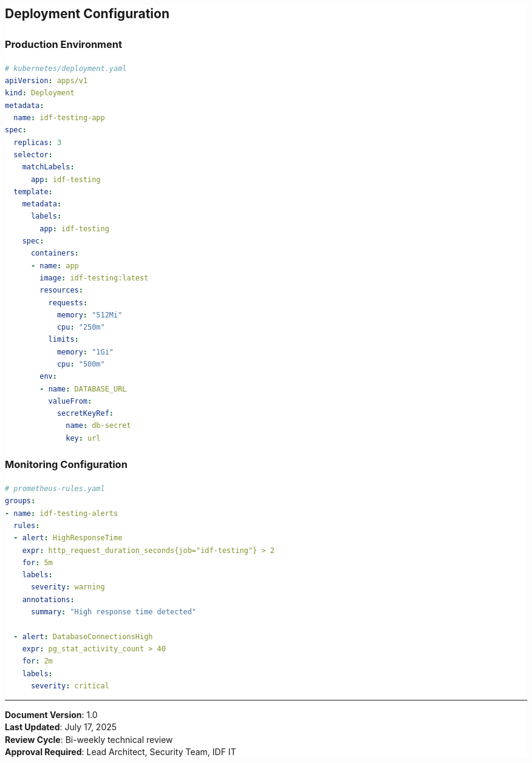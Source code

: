 ## Deployment Configuration

### Production Environment
```yaml
# kubernetes/deployment.yaml
apiVersion: apps/v1
kind: Deployment
metadata:
  name: idf-testing-app
spec:
  replicas: 3
  selector:
    matchLabels:
      app: idf-testing
  template:
    metadata:
      labels:
        app: idf-testing
    spec:
      containers:
      - name: app
        image: idf-testing:latest
        resources:
          requests:
            memory: "512Mi"
            cpu: "250m"
          limits:
            memory: "1Gi"
            cpu: "500m"
        env:
        - name: DATABASE_URL
          valueFrom:
            secretKeyRef:
              name: db-secret
              key: url
```

### Monitoring Configuration
```yaml
# prometheus-rules.yaml
groups:
- name: idf-testing-alerts
  rules:
  - alert: HighResponseTime
    expr: http_request_duration_seconds{job="idf-testing"} > 2
    for: 5m
    labels:
      severity: warning
    annotations:
      summary: "High response time detected"
      
  - alert: DatabaseConnectionsHigh
    expr: pg_stat_activity_count > 40
    for: 2m
    labels:
      severity: critical
```

---

**Document Version**: 1.0  
**Last Updated**: July 17, 2025  
**Review Cycle**: Bi-weekly technical review  
**Approval Required**: Lead Architect, Security Team, IDF IT